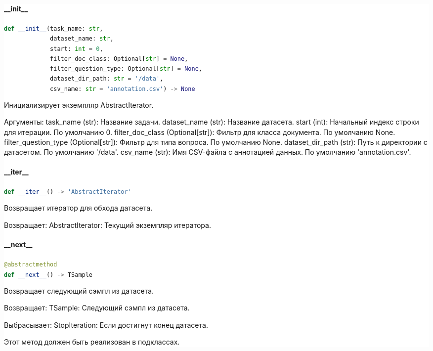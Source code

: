 <a id="dataset_iterator.dataset_iterator.abstract_iterator.AbstractIterator.__init__"></a>

#### \_\_init\_\_

```python
def __init__(task_name: str,
             dataset_name: str,
             start: int = 0,
             filter_doc_class: Optional[str] = None,
             filter_question_type: Optional[str] = None,
             dataset_dir_path: str = '/data',
             csv_name: str = 'annotation.csv') -> None
```

Инициализирует экземпляр AbstractIterator.

Аргументы:
    task_name (str): Название задачи.
    dataset_name (str): Название датасета.
    start (int): Начальный индекс строки для итерации. По умолчанию 0.
    filter_doc_class (Optional[str]): Фильтр для класса документа. По умолчанию None.
    filter_question_type (Optional[str]): Фильтр для типа вопроса. По умолчанию None.
    dataset_dir_path (str): Путь к директории с датасетом. По умолчанию '/data'.
    csv_name (str): Имя CSV-файла с аннотацией данных. По умолчанию 'annotation.csv'.

<a id="dataset_iterator.dataset_iterator.abstract_iterator.AbstractIterator.__iter__"></a>

#### \_\_iter\_\_

```python
def __iter__() -> 'AbstractIterator'
```

Возвращает итератор для обхода датасета.

Возвращает:
    AbstractIterator: Текущий экземпляр итератора.

<a id="dataset_iterator.dataset_iterator.abstract_iterator.AbstractIterator.__next__"></a>

#### \_\_next\_\_

```python
@abstractmethod
def __next__() -> TSample
```

Возвращает следующий сэмпл из датасета.

Возвращает:
    TSample: Следующий сэмпл из датасета.

Выбрасывает:
    StopIteration: Если достигнут конец датасета.

Этот метод должен быть реализован в подклассах.

<a id="dataset_iterator.dataset_iterator"></a>
